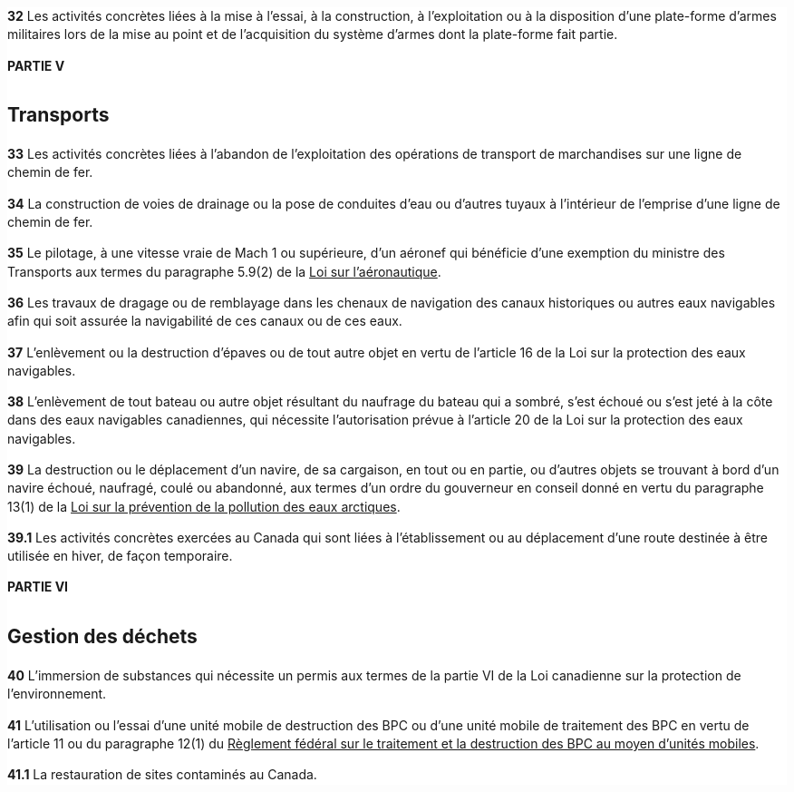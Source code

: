 
**32** Les activités concrètes liées à la mise à l’essai, à la construction, à l’exploitation ou à la disposition d’une plate-forme d’armes militaires lors de la mise au point et de l’acquisition du système d’armes dont la plate-forme fait partie.



**PARTIE V** 
## Transports

**33** Les activités concrètes liées à l’abandon de l’exploitation des opérations de transport de marchandises sur une ligne de chemin de fer.


**34** La construction de voies de drainage ou la pose de conduites d’eau ou d’autres tuyaux à l’intérieur de l’emprise d’une ligne de chemin de fer.


**35** Le pilotage, à une vitesse vraie de Mach 1 ou supérieure, d’un aéronef qui bénéficie d’une exemption du ministre des Transports aux termes du paragraphe 5.9(2) de la [Loi sur l’aéronautique](/fr/Lois/Lois%20révisées%20du%20Canada/A/A-2.md).


**36** Les travaux de dragage ou de remblayage dans les chenaux de navigation des canaux historiques ou autres eaux navigables afin qui soit assurée la navigabilité de ces canaux ou de ces eaux.


**37** L’enlèvement ou la destruction d’épaves ou de tout autre objet en vertu de l’article 16 de la Loi sur la protection des eaux navigables.


**38** L’enlèvement de tout bateau ou autre objet résultant du naufrage du bateau qui a sombré, s’est échoué ou s’est jeté à la côte dans des eaux navigables canadiennes, qui nécessite l’autorisation prévue à l’article 20 de la Loi sur la protection des eaux navigables.


**39** La destruction ou le déplacement d’un navire, de sa cargaison, en tout ou en partie, ou d’autres objets se trouvant à bord d’un navire échoué, naufragé, coulé ou abandonné, aux termes d’un ordre du gouverneur en conseil donné en vertu du paragraphe 13(1) de la [Loi sur la prévention de la pollution des eaux arctiques](/fr/Lois/Lois%20révisées%20du%20Canada/A/A-12.md).


**39.1** Les activités concrètes exercées au Canada qui sont liées à l’établissement ou au déplacement d’une route destinée à être utilisée en hiver, de façon temporaire.



**PARTIE VI** 
## Gestion des déchets

**40** L’immersion de substances qui nécessite un permis aux termes de la partie VI de la Loi canadienne sur la protection de l’environnement.


**41** L’utilisation ou l’essai d’une unité mobile de destruction des BPC ou d’une unité mobile de traitement des BPC en vertu de l’article 11 ou du paragraphe 12(1) du [Règlement fédéral sur le traitement et la destruction des BPC au moyen d’unités mobiles](/fr/Règlements/Décrets,%20ordonnances%20et%20règlements%20statutaires/90/5.md).


**41.1** La restauration de sites contaminés au Canada.
